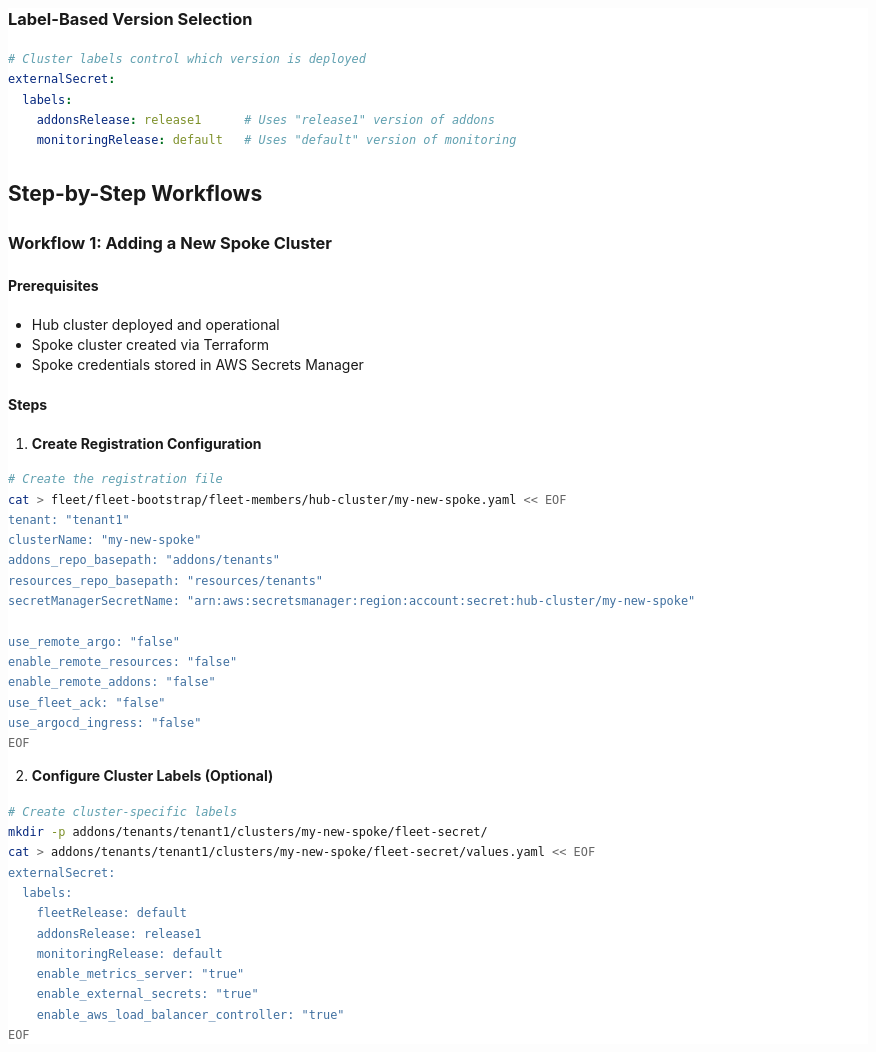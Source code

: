 ### Label-Based Version Selection
```yaml
# Cluster labels control which version is deployed
externalSecret:
  labels:
    addonsRelease: release1      # Uses "release1" version of addons
    monitoringRelease: default   # Uses "default" version of monitoring
```

## Step-by-Step Workflows

### Workflow 1: Adding a New Spoke Cluster

#### Prerequisites
- Hub cluster deployed and operational
- Spoke cluster created via Terraform
- Spoke credentials stored in AWS Secrets Manager

#### Steps

1. **Create Registration Configuration**
```bash
# Create the registration file
cat > fleet/fleet-bootstrap/fleet-members/hub-cluster/my-new-spoke.yaml << EOF
tenant: "tenant1"
clusterName: "my-new-spoke"
addons_repo_basepath: "addons/tenants"
resources_repo_basepath: "resources/tenants"
secretManagerSecretName: "arn:aws:secretsmanager:region:account:secret:hub-cluster/my-new-spoke"

use_remote_argo: "false"
enable_remote_resources: "false"
enable_remote_addons: "false"
use_fleet_ack: "false"
use_argocd_ingress: "false"
EOF
```

2. **Configure Cluster Labels (Optional)**
```bash
# Create cluster-specific labels
mkdir -p addons/tenants/tenant1/clusters/my-new-spoke/fleet-secret/
cat > addons/tenants/tenant1/clusters/my-new-spoke/fleet-secret/values.yaml << EOF
externalSecret:
  labels:
    fleetRelease: default
    addonsRelease: release1
    monitoringRelease: default
    enable_metrics_server: "true"
    enable_external_secrets: "true"
    enable_aws_load_balancer_controller: "true"
EOF
```
